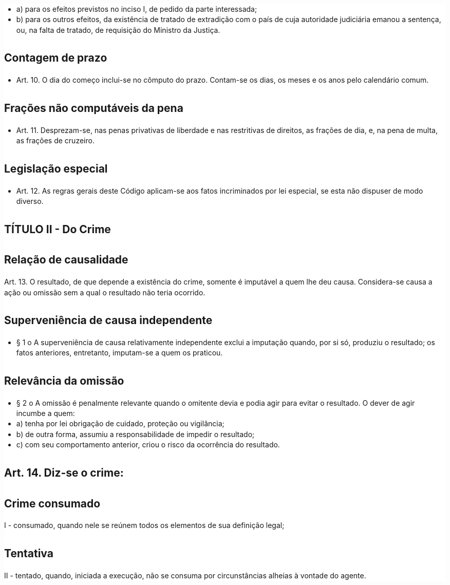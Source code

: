 - a) para os efeitos previstos no inciso I, de pedido da parte interessada;
- b) para os outros efeitos, da existência de tratado de extradição com o país de cuja autoridade judiciária emanou a sentença, ou, na falta de tratado, de requisição do Ministro da Justiça.

## Contagem de prazo

- Art. 10. O dia do começo inclui-se no cômputo do prazo. Contam-se os dias, os meses e os anos pelo calendário comum.

## Frações não computáveis da pena

- Art. 11. Desprezam-se, nas penas privativas de liberdade e nas restritivas de direitos, as frações de dia, e, na pena de multa, as frações de cruzeiro.

## Legislação especial

- Art. 12. As regras gerais deste Código aplicam-se aos fatos incriminados por lei especial, se esta não dispuser de modo diverso.

## TÍTULO II - Do Crime

## Relação de causalidade

Art. 13. O resultado, de que depende a existência do crime, somente é imputável a quem lhe deu causa. Considera-se causa a ação ou omissão sem a qual o resultado não teria ocorrido.

## Superveniência de causa independente

- § 1 o A superveniência de causa relativamente independente exclui a imputação quando, por si só, produziu o resultado; os fatos anteriores, entretanto, imputam-se a quem os praticou.

## Relevância da omissão

- § 2 o A omissão é penalmente relevante quando o omitente devia e podia agir para evitar o resultado. O dever de agir incumbe a quem:
- a) tenha por lei obrigação de cuidado, proteção ou vigilância;
- b) de outra forma, assumiu a responsabilidade de impedir o resultado;
- c) com seu comportamento anterior, criou o risco da ocorrência do resultado.

## Art. 14. Diz-se o crime:

## Crime consumado

I - consumado, quando nele se reúnem todos os elementos de sua definição legal;

## Tentativa

II - tentado, quando, iniciada a execução, não se consuma por circunstâncias alheias à vontade do agente.
